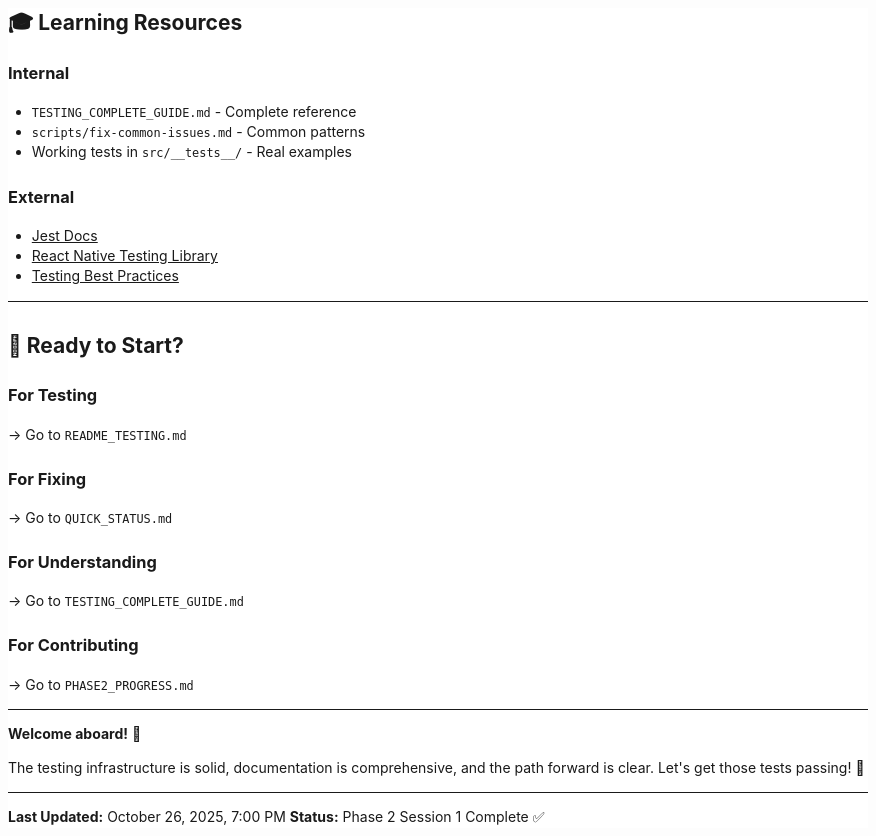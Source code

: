 ## 🎓 Learning Resources

### Internal
- `TESTING_COMPLETE_GUIDE.md` - Complete reference
- `scripts/fix-common-issues.md` - Common patterns
- Working tests in `src/__tests__/` - Real examples

### External
- [Jest Docs](https://jestjs.io/docs/getting-started)
- [React Native Testing Library](https://callstack.github.io/react-native-testing-library/)
- [Testing Best Practices](https://kentcdodds.com/blog/common-mistakes-with-react-testing-library)

---

## 🚀 Ready to Start?

### For Testing
→ Go to `README_TESTING.md`

### For Fixing
→ Go to `QUICK_STATUS.md`

### For Understanding
→ Go to `TESTING_COMPLETE_GUIDE.md`

### For Contributing
→ Go to `PHASE2_PROGRESS.md`

---

**Welcome aboard!** 🎊

The testing infrastructure is solid, documentation is comprehensive, and the path forward is clear. Let's get those tests passing! 💪

---

**Last Updated:** October 26, 2025, 7:00 PM
**Status:** Phase 2 Session 1 Complete ✅
